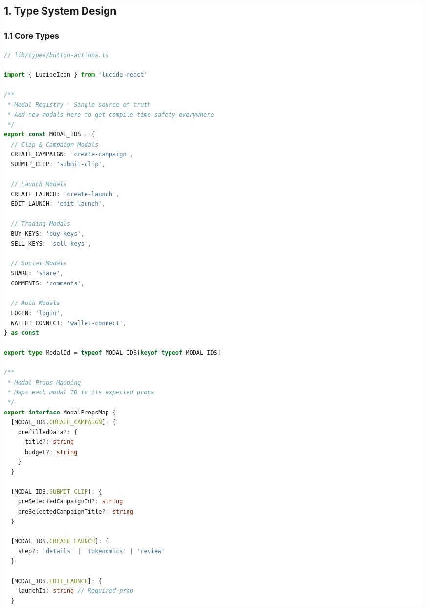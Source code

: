 
## 1. Type System Design

### 1.1 Core Types

```typescript
// lib/types/button-actions.ts

import { LucideIcon } from 'lucide-react'

/**
 * Modal Registry - Single source of truth
 * Add new modals here to get compile-time safety everywhere
 */
export const MODAL_IDS = {
  // Clip & Campaign Modals
  CREATE_CAMPAIGN: 'create-campaign',
  SUBMIT_CLIP: 'submit-clip',

  // Launch Modals
  CREATE_LAUNCH: 'create-launch',
  EDIT_LAUNCH: 'edit-launch',

  // Trading Modals
  BUY_KEYS: 'buy-keys',
  SELL_KEYS: 'sell-keys',

  // Social Modals
  SHARE: 'share',
  COMMENTS: 'comments',

  // Auth Modals
  LOGIN: 'login',
  WALLET_CONNECT: 'wallet-connect',
} as const

export type ModalId = typeof MODAL_IDS[keyof typeof MODAL_IDS]

/**
 * Modal Props Mapping
 * Maps each modal ID to its expected props
 */
export interface ModalPropsMap {
  [MODAL_IDS.CREATE_CAMPAIGN]: {
    prefilledData?: {
      title?: string
      budget?: string
    }
  }

  [MODAL_IDS.SUBMIT_CLIP]: {
    preSelectedCampaignId?: string
    preSelectedCampaignTitle?: string
  }

  [MODAL_IDS.CREATE_LAUNCH]: {
    step?: 'details' | 'tokenomics' | 'review'
  }

  [MODAL_IDS.EDIT_LAUNCH]: {
    launchId: string // Required prop
  }

```

  [MODAL_IDS.BUY_KEYS]: {
  [MODAL_IDS.SELL_KEYS]: {
  [MODAL_IDS.SHARE]: {
  [MODAL_IDS.COMMENTS]: {
  [MODAL_IDS.LOGIN]: {
  [MODAL_IDS.WALLET_CONNECT]: {